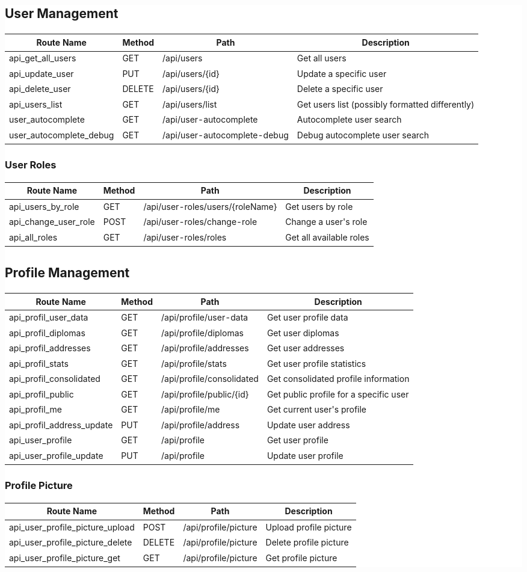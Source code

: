 ## User Management

| Route Name | Method | Path | Description |
|------------|--------|------|-------------|
| api_get_all_users | GET | /api/users | Get all users |
| api_update_user | PUT | /api/users/{id} | Update a specific user |
| api_delete_user | DELETE | /api/users/{id} | Delete a specific user |
| api_users_list | GET | /api/users/list | Get users list (possibly formatted differently) |
| user_autocomplete | GET | /api/user-autocomplete | Autocomplete user search |
| user_autocomplete_debug | GET | /api/user-autocomplete-debug | Debug autocomplete user search |

### User Roles

| Route Name | Method | Path | Description |
|------------|--------|------|-------------|
| api_users_by_role | GET | /api/user-roles/users/{roleName} | Get users by role |
| api_change_user_role | POST | /api/user-roles/change-role | Change a user's role |
| api_all_roles | GET | /api/user-roles/roles | Get all available roles |

## Profile Management

| Route Name | Method | Path | Description |
|------------|--------|------|-------------|
| api_profil_user_data | GET | /api/profile/user-data | Get user profile data |
| api_profil_diplomas | GET | /api/profile/diplomas | Get user diplomas |
| api_profil_addresses | GET | /api/profile/addresses | Get user addresses |
| api_profil_stats | GET | /api/profile/stats | Get user profile statistics |
| api_profil_consolidated | GET | /api/profile/consolidated | Get consolidated profile information |
| api_profil_public | GET | /api/profile/public/{id} | Get public profile for a specific user |
| api_profil_me | GET | /api/profile/me | Get current user's profile |
| api_profil_address_update | PUT | /api/profile/address | Update user address |
| api_user_profile | GET | /api/profile | Get user profile |
| api_user_profile_update | PUT | /api/profile | Update user profile |

### Profile Picture

| Route Name | Method | Path | Description |
|------------|--------|------|-------------|
| api_user_profile_picture_upload | POST | /api/profile/picture | Upload profile picture |
| api_user_profile_picture_delete | DELETE | /api/profile/picture | Delete profile picture |
| api_user_profile_picture_get | GET | /api/profile/picture | Get profile picture |
